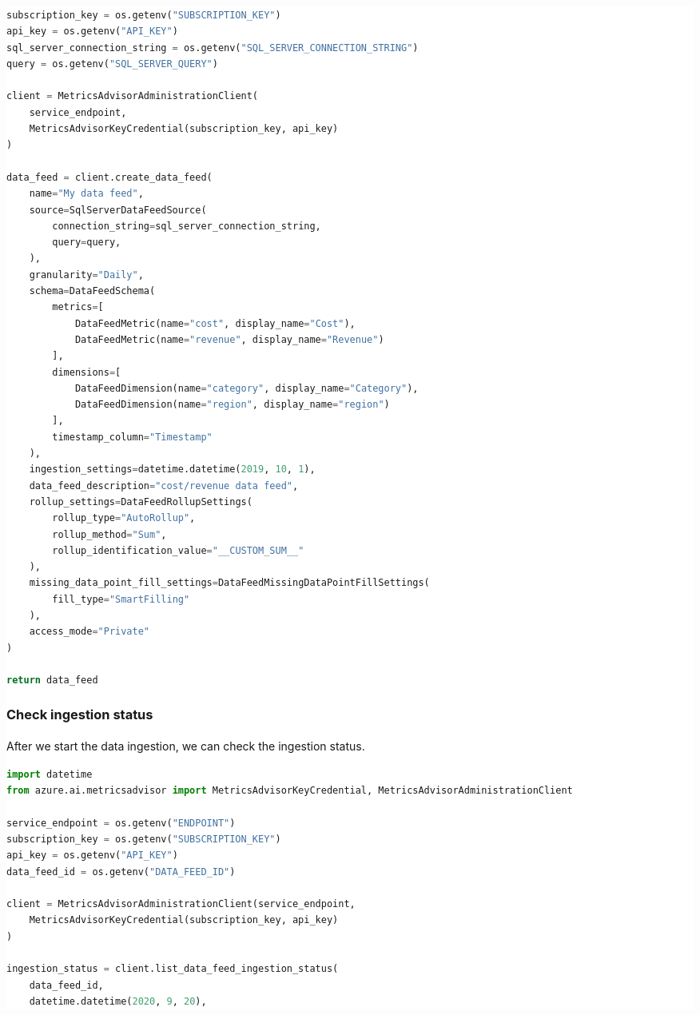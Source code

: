```py
subscription_key = os.getenv("SUBSCRIPTION_KEY")
api_key = os.getenv("API_KEY")
sql_server_connection_string = os.getenv("SQL_SERVER_CONNECTION_STRING")
query = os.getenv("SQL_SERVER_QUERY")

client = MetricsAdvisorAdministrationClient(
    service_endpoint,
    MetricsAdvisorKeyCredential(subscription_key, api_key)
)

data_feed = client.create_data_feed(
    name="My data feed",
    source=SqlServerDataFeedSource(
        connection_string=sql_server_connection_string,
        query=query,
    ),
    granularity="Daily",
    schema=DataFeedSchema(
        metrics=[
            DataFeedMetric(name="cost", display_name="Cost"),
            DataFeedMetric(name="revenue", display_name="Revenue")
        ],
        dimensions=[
            DataFeedDimension(name="category", display_name="Category"),
            DataFeedDimension(name="region", display_name="region")
        ],
        timestamp_column="Timestamp"
    ),
    ingestion_settings=datetime.datetime(2019, 10, 1),
    data_feed_description="cost/revenue data feed",
    rollup_settings=DataFeedRollupSettings(
        rollup_type="AutoRollup",
        rollup_method="Sum",
        rollup_identification_value="__CUSTOM_SUM__"
    ),
    missing_data_point_fill_settings=DataFeedMissingDataPointFillSettings(
        fill_type="SmartFilling"
    ),
    access_mode="Private"
)

return data_feed
```

### Check ingestion status

After we start the data ingestion, we can check the ingestion status.

```py
import datetime
from azure.ai.metricsadvisor import MetricsAdvisorKeyCredential, MetricsAdvisorAdministrationClient

service_endpoint = os.getenv("ENDPOINT")
subscription_key = os.getenv("SUBSCRIPTION_KEY")
api_key = os.getenv("API_KEY")
data_feed_id = os.getenv("DATA_FEED_ID")

client = MetricsAdvisorAdministrationClient(service_endpoint,
    MetricsAdvisorKeyCredential(subscription_key, api_key)
)

ingestion_status = client.list_data_feed_ingestion_status(
    data_feed_id,
    datetime.datetime(2020, 9, 20),
```